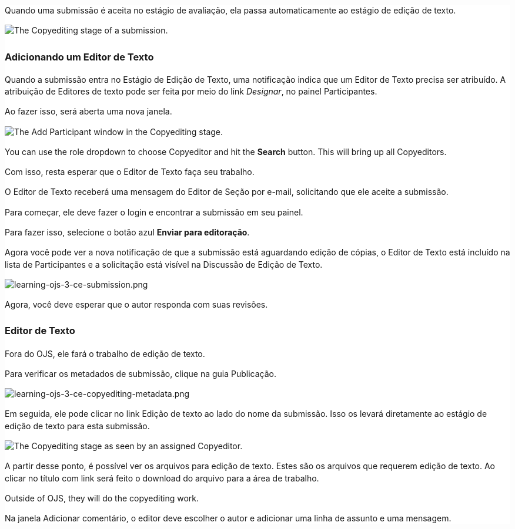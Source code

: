 Quando uma submissão é aceita no estágio de avaliação, ela passa automaticamente ao estágio de edição de texto.

![The Copyediting stage of a submission.](./assets/learning-ojs-3-ed-copyediting.png)

### Adicionando um Editor de Texto

Quando a submissão entra no Estágio de Edição de Texto, uma notificação indica que um Editor de Texto precisa ser atribuído. A atribuição de Editores de texto pode ser feita por meio do link *Designar*, no painel Participantes.

Ao fazer isso, será aberta uma nova janela.

![The Add Participant window in the Copyediting stage.](./assets/learning-ojs-3-ed-copyediting-add.png)

You can use the role dropdown to choose Copyeditor and hit the **Search** button. This will bring up all Copyeditors.

Com isso, resta esperar que o Editor de Texto faça seu trabalho.

O Editor de Texto receberá uma mensagem do Editor de Seção por e-mail, solicitando que ele aceite a submissão.

Para começar, ele deve fazer o login e encontrar a submissão em seu painel.

Para fazer isso, selecione o botão azul **Enviar para editoração**.

Agora você pode ver a nova notificação de que a submissão está aguardando edição de cópias, o Editor de Texto está incluído na lista de Participantes e a solicitação está visível na Discussão de Edição de Texto.

![learning-ojs-3-ce-submission.png](./assets/learning-ojs-3-ed-copyediting-add-dash.png)

Agora, você deve esperar que o autor responda com suas revisões.

### Editor de Texto

Fora do OJS, ele fará o trabalho de edição de texto.

Para verificar os metadados de submissão, clique na guia Publicação.

![learning-ojs-3-ce-copyediting-metadata.png](./assets/learning-ojs-3-ce-dash.png)

Em seguida, ele pode clicar no link Edição de texto ao lado do nome da submissão. Isso os levará diretamente ao estágio de edição de texto para esta submissão.

![The Copyediting stage as seen by an assigned Copyeditor.](./assets/learning-ojs-3-ce-submission.png)

A partir desse ponto, é possível ver os arquivos para edição de texto. Estes são os arquivos que requerem edição de texto. Ao clicar no título com link será feito o download do arquivo para a área de trabalho.

Outside of OJS, they will do the copyediting work.

Na janela Adicionar comentário, o editor  deve escolher o autor e adicionar uma linha de assunto e uma mensagem.
